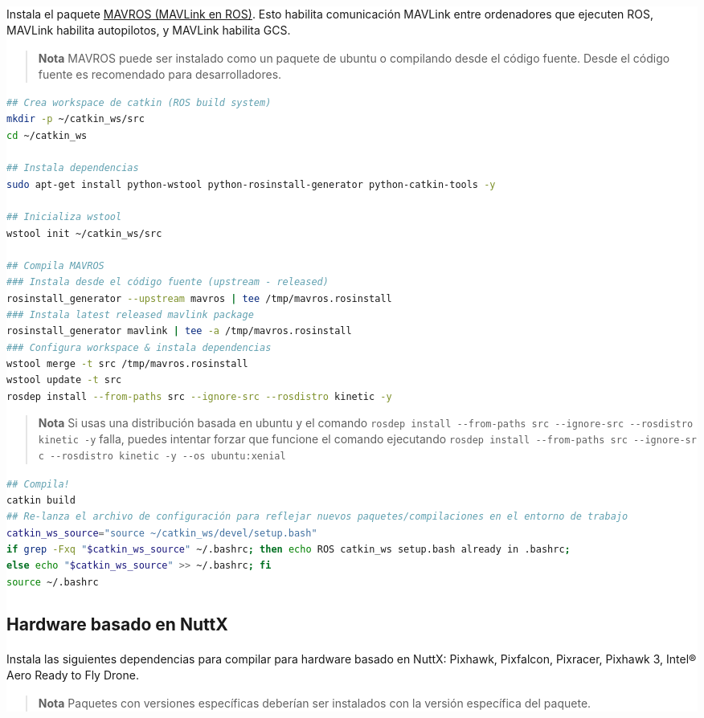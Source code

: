 ```sh
```

Instala el paquete [MAVROS \(MAVLink en ROS\)](../ros/mavros_installation.md). Esto habilita comunicación MAVLink entre ordenadores que ejecuten ROS, MAVLink habilita autopilotos, y MAVLink habilita GCS.

> **Nota** MAVROS puede ser instalado como un paquete de ubuntu o compilando desde el código fuente. Desde el código fuente es recomendado para desarrolladores.

```sh
## Crea workspace de catkin (ROS build system)
mkdir -p ~/catkin_ws/src
cd ~/catkin_ws

## Instala dependencias
sudo apt-get install python-wstool python-rosinstall-generator python-catkin-tools -y

## Inicializa wstool
wstool init ~/catkin_ws/src

## Compila MAVROS
### Instala desde el código fuente (upstream - released)
rosinstall_generator --upstream mavros | tee /tmp/mavros.rosinstall
### Instala latest released mavlink package
rosinstall_generator mavlink | tee -a /tmp/mavros.rosinstall
### Configura workspace & instala dependencias
wstool merge -t src /tmp/mavros.rosinstall
wstool update -t src
rosdep install --from-paths src --ignore-src --rosdistro kinetic -y
```

> **Nota** Si usas una distribución basada en ubuntu y el comando `rosdep install --from-paths src --ignore-src --rosdistro kinetic -y` falla, puedes intentar forzar que funcione el comando ejecutando `rosdep install --from-paths src --ignore-src --rosdistro kinetic -y --os ubuntu:xenial`

```sh
## Compila!
catkin build
## Re-lanza el archivo de configuración para reflejar nuevos paquetes/compilaciones en el entorno de trabajo
catkin_ws_source="source ~/catkin_ws/devel/setup.bash"
if grep -Fxq "$catkin_ws_source" ~/.bashrc; then echo ROS catkin_ws setup.bash already in .bashrc;
else echo "$catkin_ws_source" >> ~/.bashrc; fi
source ~/.bashrc
```

## Hardware basado en NuttX

Instala las siguientes dependencias para compilar para hardware basado en NuttX: Pixhawk, Pixfalcon, Pixracer, Pixhawk 3, Intel® Aero Ready to Fly Drone.

> **Nota** Paquetes con versiones específicas deberían ser instalados con la versión específica del paquete.
